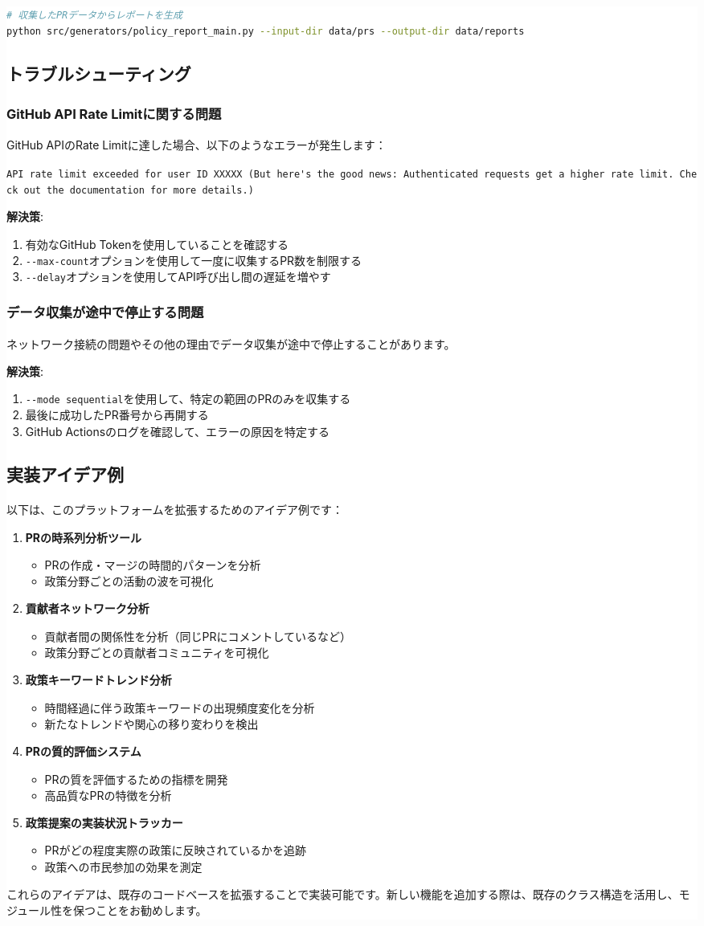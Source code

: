 ```bash
# 収集したPRデータからレポートを生成
python src/generators/policy_report_main.py --input-dir data/prs --output-dir data/reports
```

## トラブルシューティング

### GitHub API Rate Limitに関する問題

GitHub APIのRate Limitに達した場合、以下のようなエラーが発生します：

```
API rate limit exceeded for user ID XXXXX (But here's the good news: Authenticated requests get a higher rate limit. Check out the documentation for more details.)
```

**解決策**:
1. 有効なGitHub Tokenを使用していることを確認する
2. `--max-count`オプションを使用して一度に収集するPR数を制限する
3. `--delay`オプションを使用してAPI呼び出し間の遅延を増やす

### データ収集が途中で停止する問題

ネットワーク接続の問題やその他の理由でデータ収集が途中で停止することがあります。

**解決策**:
1. `--mode sequential`を使用して、特定の範囲のPRのみを収集する
2. 最後に成功したPR番号から再開する
3. GitHub Actionsのログを確認して、エラーの原因を特定する

## 実装アイデア例

以下は、このプラットフォームを拡張するためのアイデア例です：

1. **PRの時系列分析ツール**
   - PRの作成・マージの時間的パターンを分析
   - 政策分野ごとの活動の波を可視化

2. **貢献者ネットワーク分析**
   - 貢献者間の関係性を分析（同じPRにコメントしているなど）
   - 政策分野ごとの貢献者コミュニティを可視化

3. **政策キーワードトレンド分析**
   - 時間経過に伴う政策キーワードの出現頻度変化を分析
   - 新たなトレンドや関心の移り変わりを検出

4. **PRの質的評価システム**
   - PRの質を評価するための指標を開発
   - 高品質なPRの特徴を分析

5. **政策提案の実装状況トラッカー**
   - PRがどの程度実際の政策に反映されているかを追跡
   - 政策への市民参加の効果を測定

これらのアイデアは、既存のコードベースを拡張することで実装可能です。新しい機能を追加する際は、既存のクラス構造を活用し、モジュール性を保つことをお勧めします。
